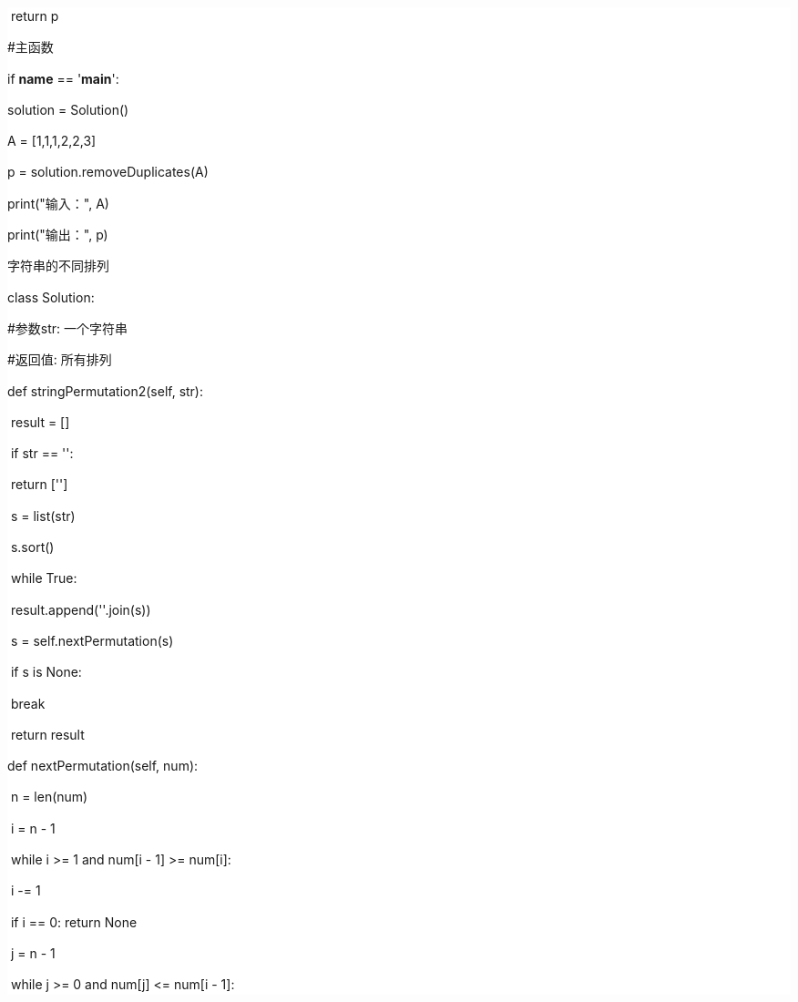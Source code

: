 ​    return p

\#主函数

if __name__ == '__main__':

  solution = Solution()

  A = [1,1,1,2,2,3]

  p = solution.removeDuplicates(A)

  print("输入：", A)

  print("输出：", p)

字符串的不同排列  

 

class Solution:

  \#参数str: 一个字符串

  \#返回值: 所有排列

  def stringPermutation2(self, str):

​    result = []

​    if str == '':

​      return ['']

​    s = list(str)

​    s.sort()

​    while True:

​      result.append(''.join(s))

​      s = self.nextPermutation(s)

​      if s is None:

​        break

​    return result

  def nextPermutation(self, num):

​    n = len(num)

​    i = n - 1

​    while i >= 1 and num[i - 1] >= num[i]:

​      i -= 1

​    if i == 0: return None

​    j = n - 1

​    while j >= 0 and num[j] <= num[i - 1]:
